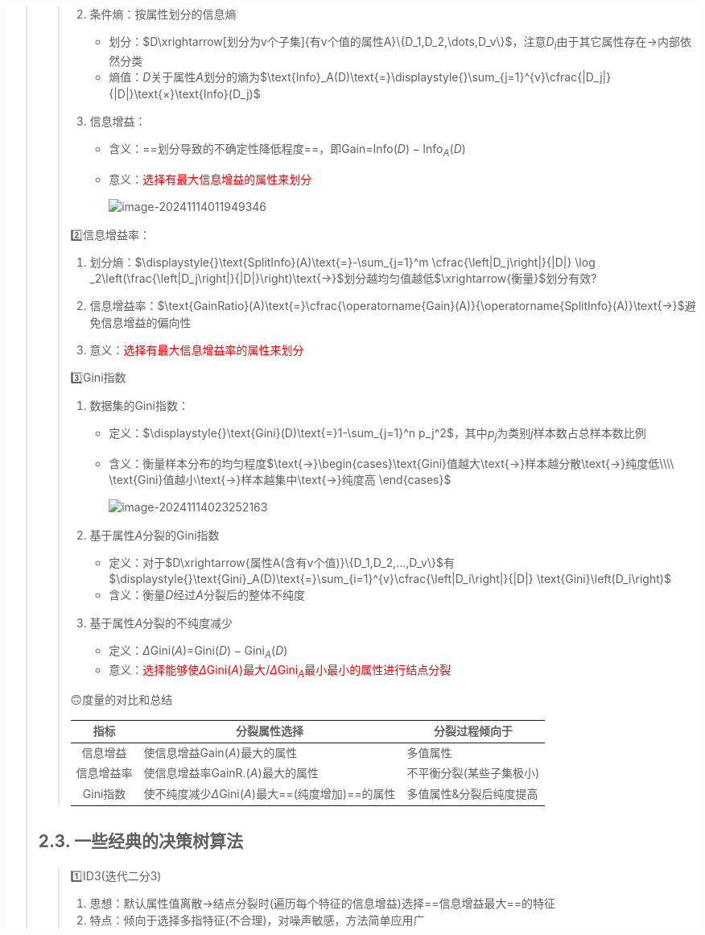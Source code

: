 > >
> >2. 条件熵：按属性划分的信息熵
> >     - 划分：$D\xrightarrow[划分为v个子集]{有v个值的属性A}\{D_1,D_2,\dots,D_v\}$，注意$D_i$由于其它属性存在$\text{→}$内部依然分类
> >      - 熵值：$D$关于属性$A$划分的熵为$\text{Info}_A(D)\text{=}\displaystyle{}\sum_{j=1}^{v}\cfrac{|D_j|}{|D|}\text{×}\text{Info}(D_j)$
> > 
> >3. 信息增益：
> >
> >     - 含义：==划分导致的不确定性降低程度==，即$\text{Gain=Info}(D)-\text{Info}_A(D)$ 
> > 
> >     - 意义：<span style="color:red;">选择有最大信息增益的属性来划分</span> 
> > 
> >       <img src="https://i-blog.csdnimg.cn/direct/992b741ee41b4950a9e92299b8f41c4e.png" alt="image-20241114011949346" width=530 />  
> > 
> >:two:信息增益率：
> >
> >1. 划分熵：$\displaystyle{}\text{SplitInfo}(A)\text{=}-\sum_{j=1}^m \cfrac{\left|D_j\right|}{|D|} \log _2\left(\frac{\left|D_j\right|}{|D|}\right)\text{→}$划分越均匀值越低$\xrightarrow{衡量}$划分有效$?$ 
> >
> >2. 信息增益率：$\text{GainRatio}(A)\text{=}\cfrac{\operatorname{Gain}(A)}{\operatorname{SplitInfo}(A)}\text{→}$避免信息增益的偏向性
> >3. 意义：<span style="color:red;">选择有最大信息增益率的属性来划分</span> 
> >
> >:three:$\text{Gini}$指数
> >
> >1. 数据集的$\text{Gini}$指数：
> >
> >     - 定义：$\displaystyle{}\text{Gini}(D)\text{=}1-\sum_{j=1}^n p_j^2$，其中$p_j$为类别$j$样本数占总样本数比例
> > 
> >      - 含义：衡量样本分布的均匀程度$\text{→}\begin{cases}\text{Gini}值越大\text{→}样本越分散\text{→}纯度低\\\\
> >         \text{Gini}值越小\text{→}样本越集中\text{→}纯度高
> >         \end{cases}$
> > 
> >        <img src="https://i-blog.csdnimg.cn/direct/de228ac9bbec4d5f9bedcc4aa6d6815b.png" alt="image-20241114023252163" width=330 />  
> > 
> >2. 基于属性$A$分裂的$\text{Gini}$指数
> >     - 定义：对于$D\xrightarrow{属性A(含有v个值)}\{D_1,D_2,...,D_v\}$有$\displaystyle{}\text{Gini}_A(D)\text{=}\sum_{i=1}^{v}\cfrac{\left|D_i\right|}{|D|} \text{Gini}\left(D_i\right)$ 
> >     - 含义：衡量$D$经过$A$分裂后的整体不纯度
> > 
> > 3. 基于属性$A$分裂的不纯度减少
> >     - 定义：$\Delta{\text{Gini}}(A)\text{=}\text{Gini}(D)-\text{Gini}_A(D)$ 
> >     - 意义：<span style="color:red;">选择能够使$\Delta{\text{Gini}(A)}$最大$/\Delta{\text{Gini}_A}$最小最小的属性进行结点分裂</span> 
> >
> > :upside_down_face:度量的对比和总结
> > 
> >|       指标        | 分裂属性选择                                                 | 分裂过程倾向于             |
> >| :---------------: | ------------------------------------------------------------ | -------------------------- |
> >|     信息增益      | 使信息增益$\text{Gain}(A)$最大的属性                         | 多值属性                   |
> >|    信息增益率     | 使信息增益率$\text{GainR.}(A)$最大的属性                     | 不平衡分裂(某些子集极小)   |
> >| $\text{Gini}$指数 | 使不纯度减少$\Delta{\text{Gini}}(A)$最大==(纯度增加)==的属性 | 多值属性$\&$分裂后纯度提高 |
> 
> ## $\textbf{2.3. }$一些经典的决策树算法
> 
>> :one:$\text{ID3}$(迭代二分$3$)
> >
>> 1. 思想：默认属性值离散$\text{→}$结点分裂时(遍历每个特征的信息增益)选择==信息增益最大==的特征
> > 2. 特点：倾向于选择多指特征(不合理)，对噪声敏感，方法简单应用广